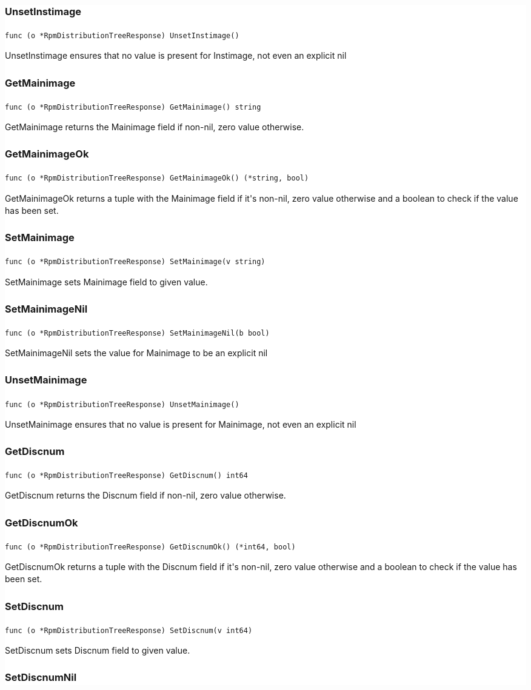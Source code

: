 ### UnsetInstimage
`func (o *RpmDistributionTreeResponse) UnsetInstimage()`

UnsetInstimage ensures that no value is present for Instimage, not even an explicit nil
### GetMainimage

`func (o *RpmDistributionTreeResponse) GetMainimage() string`

GetMainimage returns the Mainimage field if non-nil, zero value otherwise.

### GetMainimageOk

`func (o *RpmDistributionTreeResponse) GetMainimageOk() (*string, bool)`

GetMainimageOk returns a tuple with the Mainimage field if it's non-nil, zero value otherwise
and a boolean to check if the value has been set.

### SetMainimage

`func (o *RpmDistributionTreeResponse) SetMainimage(v string)`

SetMainimage sets Mainimage field to given value.


### SetMainimageNil

`func (o *RpmDistributionTreeResponse) SetMainimageNil(b bool)`

 SetMainimageNil sets the value for Mainimage to be an explicit nil

### UnsetMainimage
`func (o *RpmDistributionTreeResponse) UnsetMainimage()`

UnsetMainimage ensures that no value is present for Mainimage, not even an explicit nil
### GetDiscnum

`func (o *RpmDistributionTreeResponse) GetDiscnum() int64`

GetDiscnum returns the Discnum field if non-nil, zero value otherwise.

### GetDiscnumOk

`func (o *RpmDistributionTreeResponse) GetDiscnumOk() (*int64, bool)`

GetDiscnumOk returns a tuple with the Discnum field if it's non-nil, zero value otherwise
and a boolean to check if the value has been set.

### SetDiscnum

`func (o *RpmDistributionTreeResponse) SetDiscnum(v int64)`

SetDiscnum sets Discnum field to given value.


### SetDiscnumNil
